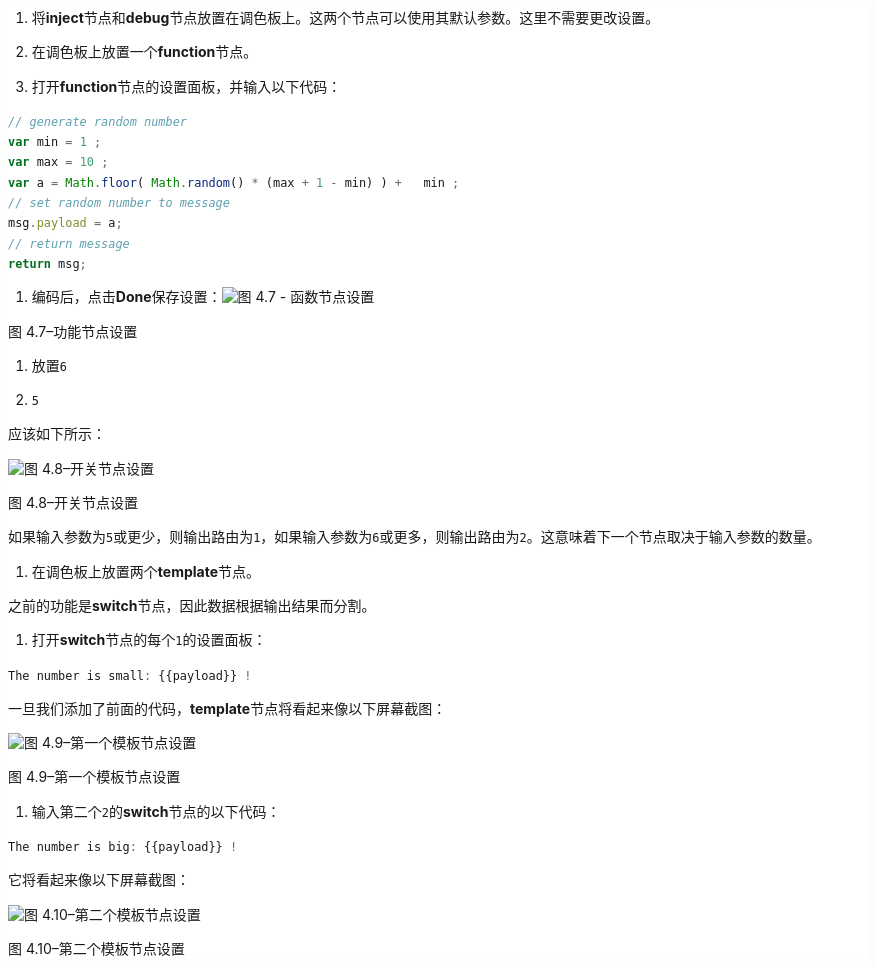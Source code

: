 1.  将**inject**节点和**debug**节点放置在调色板上。这两个节点可以使用其默认参数。这里不需要更改设置。

1.  在调色板上放置一个**function**节点。

1.  打开**function**节点的设置面板，并输入以下代码：

```js
// generate random number
var min = 1 ;
var max = 10 ;
var a = Math.floor( Math.random() * (max + 1 - min) ) +   min ;
// set random number to message
msg.payload = a;
// return message
return msg;
```

1.  编码后，点击**Done**保存设置：![图 4.7 - 函数节点设置](https://github.com/OpenDocCN/freelearn-node-zh/raw/master/docs/prac-node-red-prog/img/Figure_4.7_B16353.jpg)

图 4.7–功能节点设置

1.  放置`6`

1.  `5`

应该如下所示：

![图 4.8–开关节点设置](https://github.com/OpenDocCN/freelearn-node-zh/raw/master/docs/prac-node-red-prog/img/Figure_4.8_B16353.jpg)

图 4.8–开关节点设置

如果输入参数为`5`或更少，则输出路由为`1`，如果输入参数为`6`或更多，则输出路由为`2`。这意味着下一个节点取决于输入参数的数量。

1.  在调色板上放置两个**template**节点。

之前的功能是**switch**节点，因此数据根据输出结果而分割。

1.  打开**switch**节点的每个`1`的设置面板：

```js
The number is small: {{payload}} !
```

一旦我们添加了前面的代码，**template**节点将看起来像以下屏幕截图：

![图 4.9–第一个模板节点设置](https://github.com/OpenDocCN/freelearn-node-zh/raw/master/docs/prac-node-red-prog/img/Figure_4.9_B16353.jpg)

图 4.9–第一个模板节点设置

1.  输入第二个`2`的**switch**节点的以下代码：

```js
The number is big: {{payload}} !
```

它将看起来像以下屏幕截图：

![图 4.10–第二个模板节点设置](https://github.com/OpenDocCN/freelearn-node-zh/raw/master/docs/prac-node-red-prog/img/Figure_4.10_B16353.jpg)

图 4.10–第二个模板节点设置
